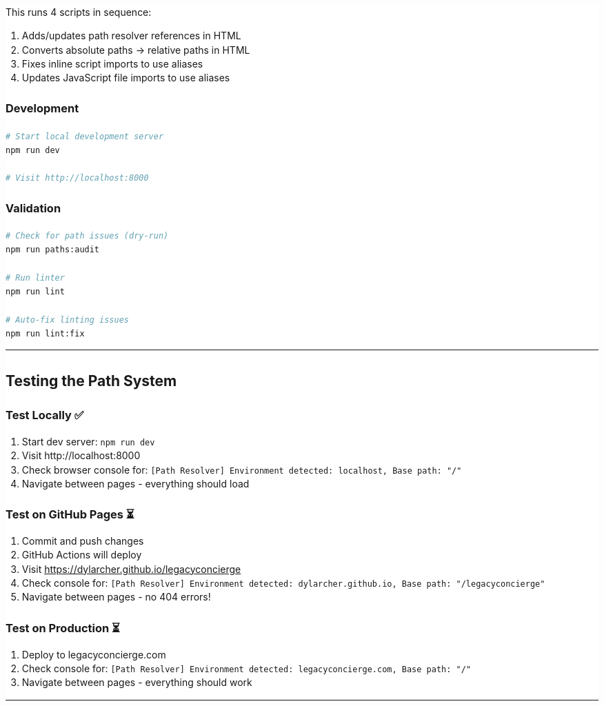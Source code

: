 This runs 4 scripts in sequence:
1. Adds/updates path resolver references in HTML
2. Converts absolute paths → relative paths in HTML
3. Fixes inline script imports to use aliases
4. Updates JavaScript file imports to use aliases

### Development

```bash
# Start local development server
npm run dev

# Visit http://localhost:8000
```

### Validation

```bash
# Check for path issues (dry-run)
npm run paths:audit

# Run linter
npm run lint

# Auto-fix linting issues
npm run lint:fix
```

---

## Testing the Path System

### Test Locally ✅

1. Start dev server: `npm run dev`
2. Visit http://localhost:8000
3. Check browser console for: `[Path Resolver] Environment detected: localhost, Base path: "/"`
4. Navigate between pages - everything should load

### Test on GitHub Pages ⏳

1. Commit and push changes
2. GitHub Actions will deploy
3. Visit https://dylarcher.github.io/legacyconcierge
4. Check console for: `[Path Resolver] Environment detected: dylarcher.github.io, Base path: "/legacyconcierge"`
5. Navigate between pages - no 404 errors!

### Test on Production ⏳

1. Deploy to legacyconcierge.com
2. Check console for: `[Path Resolver] Environment detected: legacyconcierge.com, Base path: "/"`
3. Navigate between pages - everything should work

---